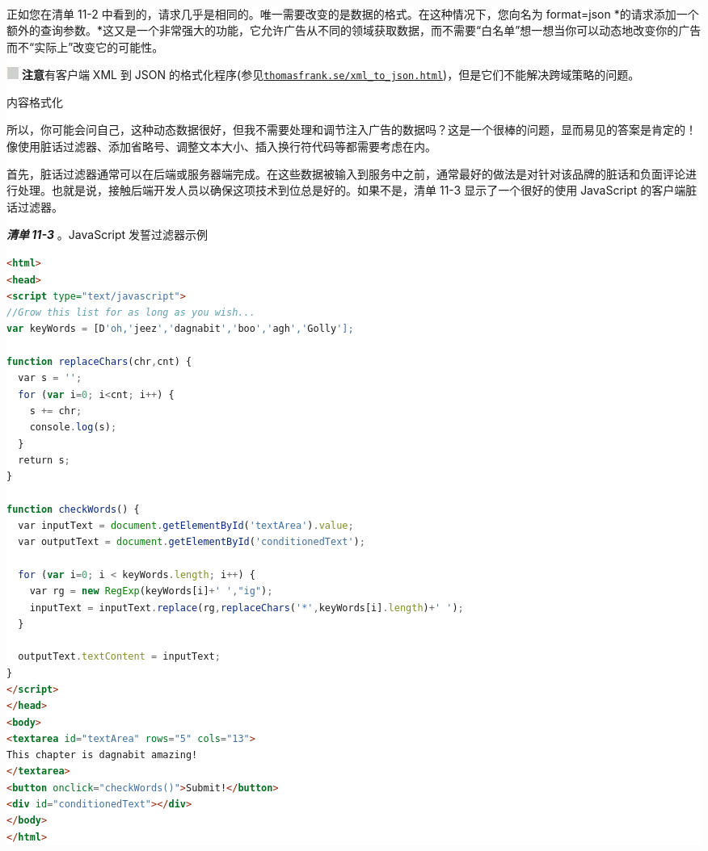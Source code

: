 正如您在清单 11-2 中看到的，请求几乎是相同的。唯一需要改变的是数据的格式。在这种情况下，您向名为 format=json *的请求添加一个额外的查询参数。*这又是一个非常强大的功能，它允许广告从不同的领域获取数据，而不需要“白名单”想一想当你可以动态地改变你的广告而不“实际上”改变它的可能性。

![image](img/sq.jpg) **注意**有客户端 XML 到 JSON 的格式化程序(参见[`thomasfrank.se/xml_to_json.html`](http://thomasfrank.se/xml_to_json.html))，但是它们不能解决跨域策略的问题。

内容格式化

所以，你可能会问自己，这种动态数据很好，但我不需要处理和调节注入广告的数据吗？这是一个很棒的问题，显而易见的答案是肯定的！像使用脏话过滤器、添加省略号、调整文本大小、插入换行符代码等都需要考虑在内。

首先，脏话过滤器通常可以在后端或服务器端完成。在这些数据被输入到服务中之前，通常最好的做法是对针对该品牌的脏话和负面评论进行处理。也就是说，接触后端开发人员以确保这项技术到位总是好的。如果不是，清单 11-3 显示了一个很好的使用 JavaScript 的客户端脏话过滤器。

***清单 11-3*** 。JavaScript 发誓过滤器示例

```html
<html>
<head>
<script type="text/javascript">
//Grow this list for as long as you wish...
var keyWords = [D'oh,'jeez','dagnabit','boo','agh','Golly'];

function replaceChars(chr,cnt) {
  var s = '';
  for (var i=0; i<cnt; i++) {
    s += chr;
    console.log(s);
  }
  return s;
}

function checkWords() {
  var inputText = document.getElementById('textArea').value;
  var outputText = document.getElementById('conditionedText');

  for (var i=0; i < keyWords.length; i++) {
    var rg = new RegExp(keyWords[i]+' ',"ig");
    inputText = inputText.replace(rg,replaceChars('*',keyWords[i].length)+' ');
  }

  outputText.textContent = inputText;
}
</script>
</head>
<body>
<textarea id="textArea" rows="5" cols="13">
This chapter is dagnabit amazing!
</textarea>
<button onclick="checkWords()">Submit!</button>
<div id="conditionedText"></div>
</body>
</html>
```
